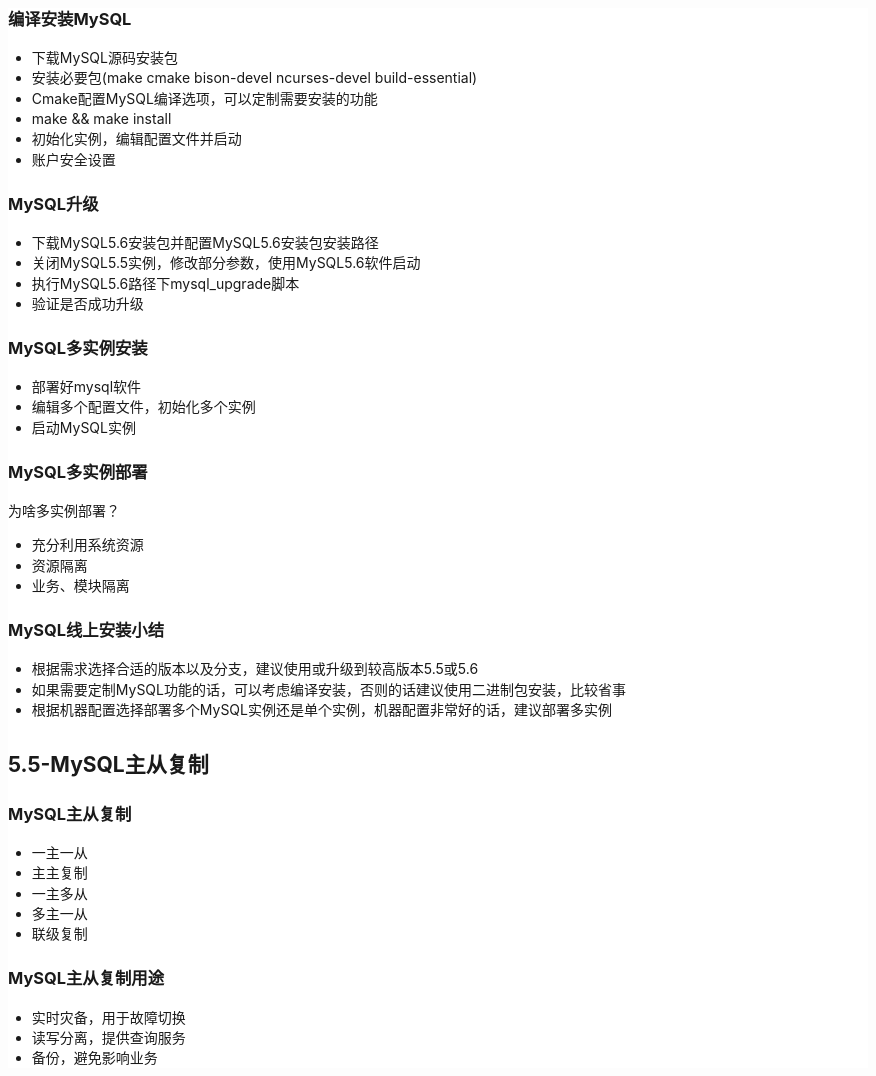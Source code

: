 ### 编译安装MySQL

* 下载MySQL源码安装包
* 安装必要包(make cmake bison-devel ncurses-devel build-essential)
* Cmake配置MySQL编译选项，可以定制需要安装的功能
* make && make install
* 初始化实例，编辑配置文件并启动
* 账户安全设置

### MySQL升级

* 下载MySQL5.6安装包并配置MySQL5.6安装包安装路径
* 关闭MySQL5.5实例，修改部分参数，使用MySQL5.6软件启动
* 执行MySQL5.6路径下mysql_upgrade脚本
* 验证是否成功升级

### MySQL多实例安装

* 部署好mysql软件
* 编辑多个配置文件，初始化多个实例
* 启动MySQL实例

### MySQL多实例部署

为啥多实例部署？

* 充分利用系统资源
* 资源隔离
* 业务、模块隔离

### MySQL线上安装小结

* 根据需求选择合适的版本以及分支，建议使用或升级到较高版本5.5或5.6
* 如果需要定制MySQL功能的话，可以考虑编译安装，否则的话建议使用二进制包安装，比较省事
* 根据机器配置选择部署多个MySQL实例还是单个实例，机器配置非常好的话，建议部署多实例


## 5.5-MySQL主从复制

### MySQL主从复制

* 一主一从
* 主主复制
* 一主多从
* 多主一从
* 联级复制

### MySQL主从复制用途

* 实时灾备，用于故障切换
* 读写分离，提供查询服务
* 备份，避免影响业务
